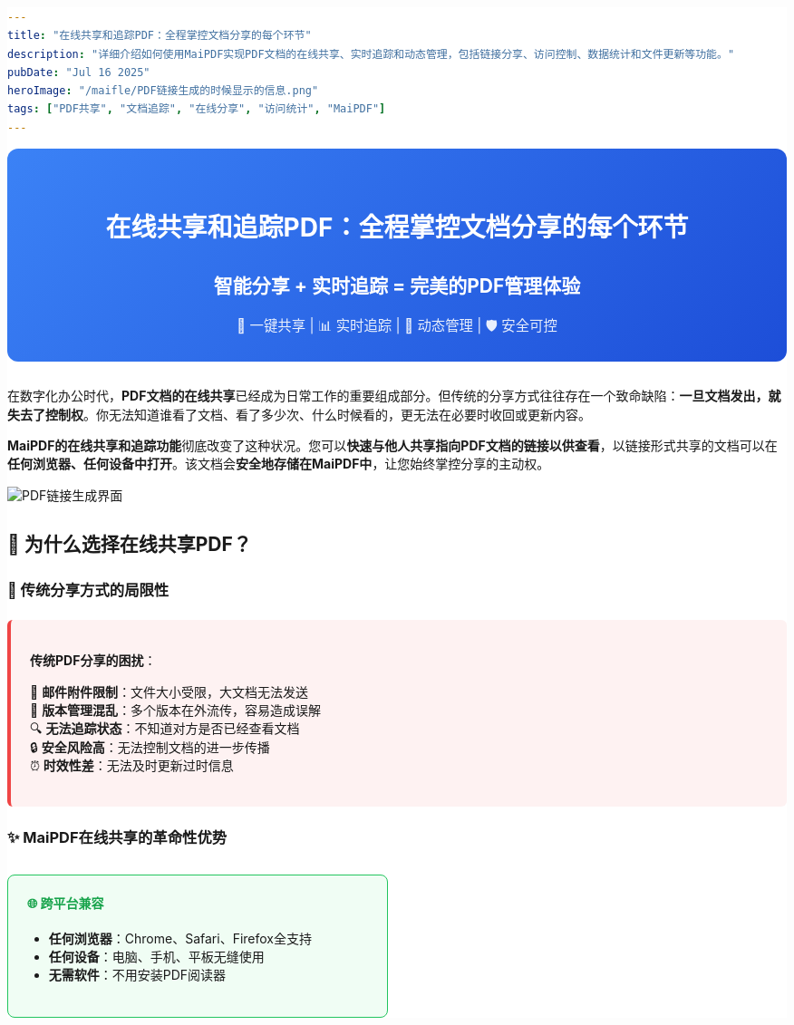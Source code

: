 ```yaml
---
title: "在线共享和追踪PDF：全程掌控文档分享的每个环节"
description: "详细介绍如何使用MaiPDF实现PDF文档的在线共享、实时追踪和动态管理，包括链接分享、访问控制、数据统计和文件更新等功能。"
pubDate: "Jul 16 2025"
heroImage: "/maifle/PDF链接生成的时候显示的信息.png"
tags: ["PDF共享", "文档追踪", "在线分享", "访问统计", "MaiPDF"]
---
```


<div style="background: linear-gradient(135deg, #3b82f6 0%, #1d4ed8 100%); color: white; padding: 2rem; border-radius: 12px; text-align: center; margin-bottom: 2rem;">

# 在线共享和追踪PDF：全程掌控文档分享的每个环节

## 智能分享 + 实时追踪 = 完美的PDF管理体验

<div style="font-size: 1.1rem; opacity: 0.9; margin-top: 1rem;">
🔗 一键共享 | 📊 实时追踪 | 🔧 动态管理 | 🛡️ 安全可控
</div>

</div>

在数字化办公时代，**PDF文档的在线共享**已经成为日常工作的重要组成部分。但传统的分享方式往往存在一个致命缺陷：**一旦文档发出，就失去了控制权**。你无法知道谁看了文档、看了多少次、什么时候看的，更无法在必要时收回或更新内容。

**MaiPDF的在线共享和追踪功能**彻底改变了这种状况。您可以**快速与他人共享指向PDF文档的链接以供查看**，以链接形式共享的文档可以在**任何浏览器、任何设备中打开**。该文档会**安全地存储在MaiPDF中**，让您始终掌控分享的主动权。

![PDF链接生成界面](/maifle/PDF链接生成的时候显示的信息.png)

## 🚀 为什么选择在线共享PDF？

### 📧 传统分享方式的局限性

<div style="background: #fef2f2; border-left: 4px solid #ef4444; padding: 1.5rem; margin: 1.5rem 0; border-radius: 6px;">

**传统PDF分享的困扰**：

📎 **邮件附件限制**：文件大小受限，大文档无法发送  
💾 **版本管理混乱**：多个版本在外流传，容易造成误解  
🔍 **无法追踪状态**：不知道对方是否已经查看文档  
🔒 **安全风险高**：无法控制文档的进一步传播  
⏰ **时效性差**：无法及时更新过时信息  

</div>

### ✨ MaiPDF在线共享的革命性优势

<div style="display: grid; grid-template-columns: 1fr 1fr; gap: 1.5rem; margin: 2rem 0;">

<div style="background: #f0fdf4; padding: 1.5rem; border-radius: 8px; border: 1px solid #22c55e;">
<h4 style="color: #16a34a; margin-top: 0;">🌐 跨平台兼容</h4>
<ul>
<li><strong>任何浏览器</strong>：Chrome、Safari、Firefox全支持</li>
<li><strong>任何设备</strong>：电脑、手机、平板无缝使用</li>
<li><strong>无需软件</strong>：不用安装PDF阅读器</li>
</ul>
</div>
